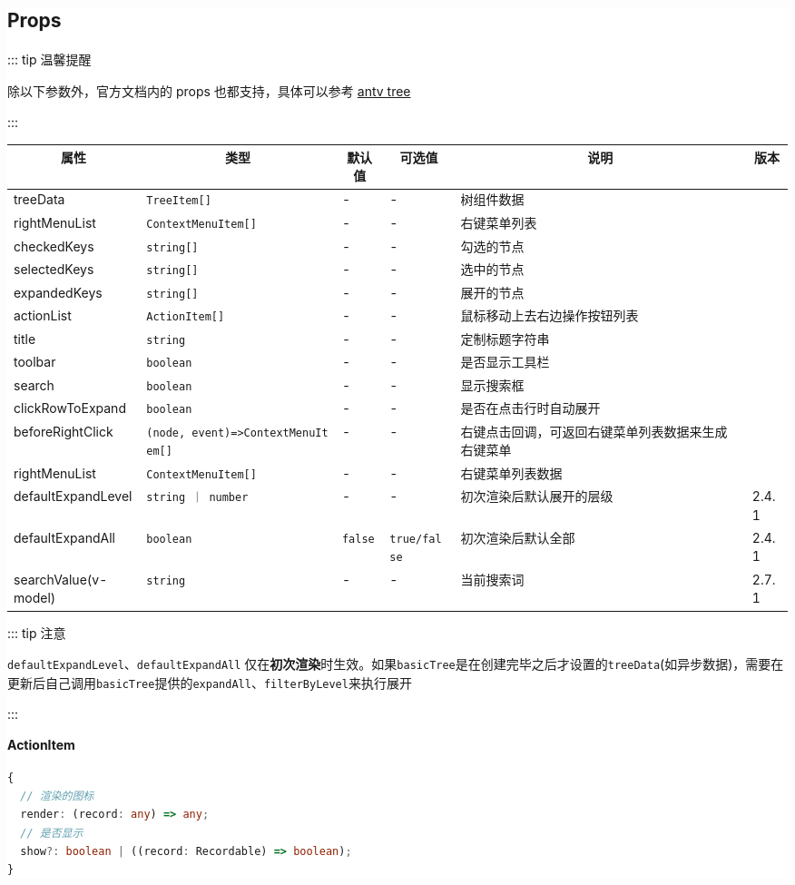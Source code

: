 ## Props

::: tip 温馨提醒

除以下参数外，官方文档内的 props 也都支持，具体可以参考 [antv tree](https://2x.antdv.com/components/tree-cn/#Tree-props)

:::

| 属性 | 类型 | 默认值 | 可选值 | 说明 | 版本 |
| --- | --- | --- | --- | --- | --- |
| treeData | `TreeItem[]` | - | - | 树组件数据 |  |
| rightMenuList | `ContextMenuItem[]` | - | - | 右键菜单列表 |  |
| checkedKeys | `string[]` | - | - | 勾选的节点 |  |
| selectedKeys | `string[]` | - | - | 选中的节点 |  |
| expandedKeys | `string[]` | - | - | 展开的节点 |  |
| actionList | `ActionItem[]` | - | - | 鼠标移动上去右边操作按钮列表 |  |
| title | `string` | - | - | 定制标题字符串 |  |
| toolbar | `boolean` | - | - | 是否显示工具栏 |  |
| search | `boolean` | - | - | 显示搜索框 |  |
| clickRowToExpand | `boolean` | - | - | 是否在点击行时自动展开 |  |
| beforeRightClick | `(node, event)=>ContextMenuItem[]` | - | - | 右键点击回调，可返回右键菜单列表数据来生成右键菜单 |  |
| rightMenuList | `ContextMenuItem[]` | - | - | 右键菜单列表数据 |  |
| defaultExpandLevel | `string ｜ number` | - | - | 初次渲染后默认展开的层级 | 2.4.1 |
| defaultExpandAll | `boolean` | `false` | `true/false` | 初次渲染后默认全部 | 2.4.1 |
| searchValue(v-model) | `string` | - | - | 当前搜索词 | 2.7.1 |

::: tip 注意

`defaultExpandLevel`、`defaultExpandAll` 仅在**初次渲染**时生效。如果`basicTree`是在创建完毕之后才设置的`treeData`(如异步数据)，需要在更新后自己调用`basicTree`提供的`expandAll`、`filterByLevel`来执行展开

:::

**ActionItem**

```ts
{
  // 渲染的图标
  render: (record: any) => any;
  // 是否显示
  show?: boolean | ((record: Recordable) => boolean);
}
```
